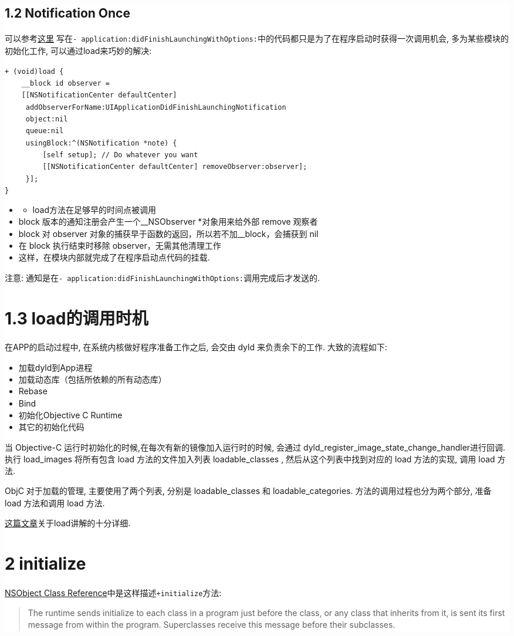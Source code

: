 ## 1.2 Notification Once
可以参考[这里](http://blog.sunnyxx.com/2015/03/09/notification-once/)
写在`- application:didFinishLaunchingWithOptions:`中的代码都只是为了在程序启动时获得一次调用机会, 多为某些模块的初始化工作, 可以通过load来巧妙的解决:

```
+ (void)load {
    __block id observer =
    [[NSNotificationCenter defaultCenter]
     addObserverForName:UIApplicationDidFinishLaunchingNotification
     object:nil
     queue:nil
     usingBlock:^(NSNotification *note) {
         [self setup]; // Do whatever you want
         [[NSNotificationCenter defaultCenter] removeObserver:observer];
     }];
}
```

* + load方法在足够早的时间点被调用
* block 版本的通知注册会产生一个__NSObserver *对象用来给外部 remove 观察者
* block 对 observer 对象的捕获早于函数的返回，所以若不加__block，会捕获到 nil
* 在 block 执行结束时移除 observer，无需其他清理工作
* 这样，在模块内部就完成了在程序启动点代码的挂载.

注意: 通知是在`- application:didFinishLaunchingWithOptions:`调用完成后才发送的.

# 1.3 load的调用时机
在APP的启动过程中, 在系统内核做好程序准备工作之后, 会交由 dyld 来负责余下的工作. 大致的流程如下:

* 加载dyld到App进程
* 加载动态库（包括所依赖的所有动态库）
* Rebase
* Bind
* 初始化Objective C Runtime
* 其它的初始化代码

当 Objective-C 运行时初始化的时候,在每次有新的镜像加入运行时的时候, 会通过 dyld_register_image_state_change_handler进行回调. 执行 load_images 将所有包含 load 方法的文件加入列表 loadable_classes , 然后从这个列表中找到对应的 load 方法的实现, 调用 load 方法.

ObjC 对于加载的管理, 主要使用了两个列表, 分别是 loadable_classes 和 loadable_categories. 方法的调用过程也分为两个部分, 准备 load 方法和调用 load 方法.

[这篇文章](https://draveness.me/load)关于load讲解的十分详细.

# 2 initialize
[NSObject Class Reference](https://developer.apple.com/documentation/objectivec/nsobject/1418639-initialize?preferredLanguage=occ)中是这样描述`+initialize`方法:

> The runtime sends initialize to each class in a program just before the class, or any class that inherits from it, is sent its first message from within the program. Superclasses receive this message before their subclasses.
